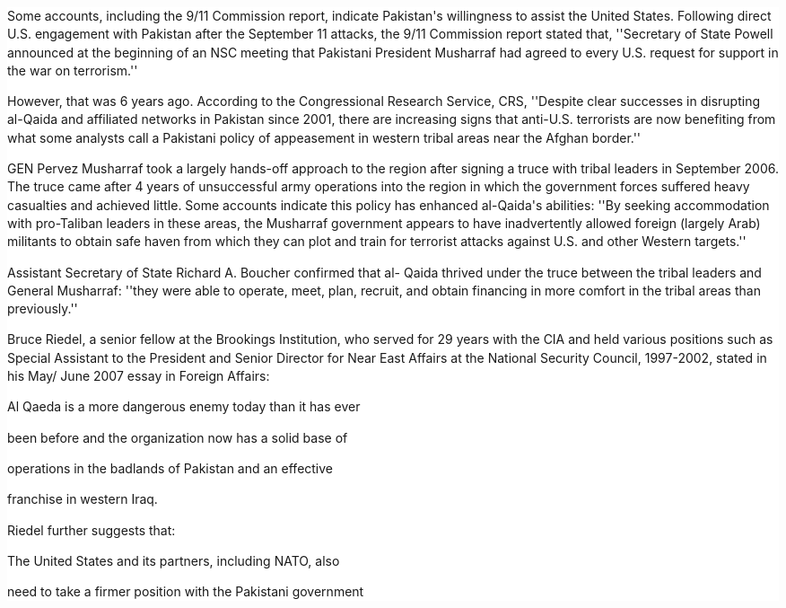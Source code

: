Some accounts, including the 9/11 Commission report, indicate 
Pakistan's willingness to assist the United States. Following direct 
U.S. engagement with Pakistan after the September 11 attacks, the 9/11 
Commission report stated that, ''Secretary of State Powell announced at 
the beginning of an NSC meeting that Pakistani President Musharraf had 
agreed to every U.S. request for support in the war on terrorism.''

However, that was 6 years ago. According to the Congressional 
Research Service, CRS, ''Despite clear successes in disrupting al-Qaida 
and affiliated networks in Pakistan since 2001, there are increasing 
signs that anti-U.S. terrorists are now benefiting from what some 
analysts call a Pakistani policy of appeasement in western tribal areas 
near the Afghan border.''

GEN Pervez Musharraf took a largely hands-off approach to the region 
after signing a truce with tribal leaders in September 2006. The truce 
came after 4 years of unsuccessful army operations into the region in 
which the government forces suffered heavy casualties and achieved 
little. Some accounts indicate this policy has enhanced al-Qaida's 
abilities: ''By seeking accommodation with pro-Taliban leaders in these 
areas, the Musharraf government appears to have inadvertently allowed 
foreign (largely Arab) militants to obtain safe haven from which they 
can plot and train for terrorist attacks against U.S. and other Western 
targets.''

Assistant Secretary of State Richard A. Boucher confirmed that al-
Qaida thrived under the truce between the tribal leaders and General 
Musharraf: ''they were able to operate, meet, plan, recruit, and obtain 
financing in more comfort in the tribal areas than previously.''

Bruce Riedel, a senior fellow at the Brookings Institution, who 
served for 29 years with the CIA and held various positions such as 
Special Assistant to the President and Senior Director for Near East 
Affairs at the National Security Council, 1997-2002, stated in his May/
June 2007 essay in Foreign Affairs:




 Al Qaeda is a more dangerous enemy today than it has ever 


 been before and the organization now has a solid base of 


 operations in the badlands of Pakistan and an effective 


 franchise in western Iraq.


Riedel further suggests that:




 The United States and its partners, including NATO, also 


 need to take a firmer position with the Pakistani government 
